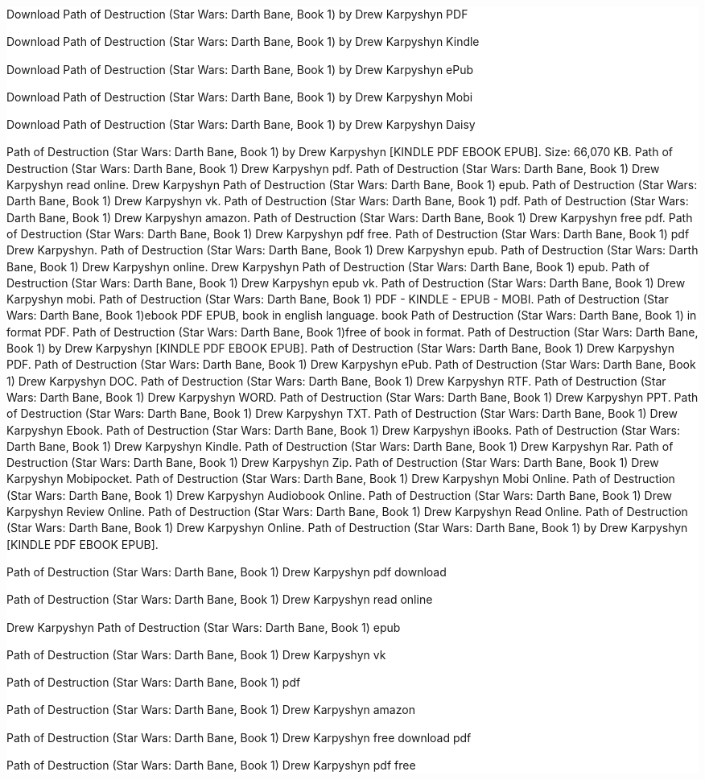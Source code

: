 Download Path of Destruction (Star Wars: Darth Bane, Book 1) by Drew Karpyshyn PDF

Download Path of Destruction (Star Wars: Darth Bane, Book 1) by Drew Karpyshyn Kindle

Download Path of Destruction (Star Wars: Darth Bane, Book 1) by Drew Karpyshyn ePub

Download Path of Destruction (Star Wars: Darth Bane, Book 1) by Drew Karpyshyn Mobi

Download Path of Destruction (Star Wars: Darth Bane, Book 1) by Drew Karpyshyn Daisy

Path of Destruction (Star Wars: Darth Bane, Book 1) by Drew Karpyshyn [KINDLE PDF EBOOK EPUB]. Size: 66,070 KB. Path of Destruction (Star Wars: Darth Bane, Book 1) Drew Karpyshyn pdf. Path of Destruction (Star Wars: Darth Bane, Book 1) Drew Karpyshyn read online. Drew Karpyshyn Path of Destruction (Star Wars: Darth Bane, Book 1) epub. Path of Destruction (Star Wars: Darth Bane, Book 1) Drew Karpyshyn vk. Path of Destruction (Star Wars: Darth Bane, Book 1) pdf. Path of Destruction (Star Wars: Darth Bane, Book 1) Drew Karpyshyn amazon. Path of Destruction (Star Wars: Darth Bane, Book 1) Drew Karpyshyn free pdf. Path of Destruction (Star Wars: Darth Bane, Book 1) Drew Karpyshyn pdf free. Path of Destruction (Star Wars: Darth Bane, Book 1) pdf Drew Karpyshyn. Path of Destruction (Star Wars: Darth Bane, Book 1) Drew Karpyshyn epub. Path of Destruction (Star Wars: Darth Bane, Book 1) Drew Karpyshyn online. Drew Karpyshyn Path of Destruction (Star Wars: Darth Bane, Book 1) epub. Path of Destruction (Star Wars: Darth Bane, Book 1) Drew Karpyshyn epub vk. Path of Destruction (Star Wars: Darth Bane, Book 1) Drew Karpyshyn mobi. Path of Destruction (Star Wars: Darth Bane, Book 1) PDF - KINDLE - EPUB - MOBI. Path of Destruction (Star Wars: Darth Bane, Book 1)ebook PDF EPUB, book in english language. book Path of Destruction (Star Wars: Darth Bane, Book 1) in format PDF. Path of Destruction (Star Wars: Darth Bane, Book 1)free of book in format. Path of Destruction (Star Wars: Darth Bane, Book 1) by Drew Karpyshyn [KINDLE PDF EBOOK EPUB]. Path of Destruction (Star Wars: Darth Bane, Book 1) Drew Karpyshyn PDF. Path of Destruction (Star Wars: Darth Bane, Book 1) Drew Karpyshyn ePub. Path of Destruction (Star Wars: Darth Bane, Book 1) Drew Karpyshyn DOC. Path of Destruction (Star Wars: Darth Bane, Book 1) Drew Karpyshyn RTF. Path of Destruction (Star Wars: Darth Bane, Book 1) Drew Karpyshyn WORD. Path of Destruction (Star Wars: Darth Bane, Book 1) Drew Karpyshyn PPT. Path of Destruction (Star Wars: Darth Bane, Book 1) Drew Karpyshyn TXT. Path of Destruction (Star Wars: Darth Bane, Book 1) Drew Karpyshyn Ebook. Path of Destruction (Star Wars: Darth Bane, Book 1) Drew Karpyshyn iBooks. Path of Destruction (Star Wars: Darth Bane, Book 1) Drew Karpyshyn Kindle. Path of Destruction (Star Wars: Darth Bane, Book 1) Drew Karpyshyn Rar. Path of Destruction (Star Wars: Darth Bane, Book 1) Drew Karpyshyn Zip. Path of Destruction (Star Wars: Darth Bane, Book 1) Drew Karpyshyn Mobipocket. Path of Destruction (Star Wars: Darth Bane, Book 1) Drew Karpyshyn Mobi Online. Path of Destruction (Star Wars: Darth Bane, Book 1) Drew Karpyshyn Audiobook Online. Path of Destruction (Star Wars: Darth Bane, Book 1) Drew Karpyshyn Review Online. Path of Destruction (Star Wars: Darth Bane, Book 1) Drew Karpyshyn Read Online. Path of Destruction (Star Wars: Darth Bane, Book 1) Drew Karpyshyn Online. Path of Destruction (Star Wars: Darth Bane, Book 1) by Drew Karpyshyn [KINDLE PDF EBOOK EPUB].

Path of Destruction (Star Wars: Darth Bane, Book 1) Drew Karpyshyn pdf download

Path of Destruction (Star Wars: Darth Bane, Book 1) Drew Karpyshyn read online

Drew Karpyshyn Path of Destruction (Star Wars: Darth Bane, Book 1) epub

Path of Destruction (Star Wars: Darth Bane, Book 1) Drew Karpyshyn vk

Path of Destruction (Star Wars: Darth Bane, Book 1) pdf

Path of Destruction (Star Wars: Darth Bane, Book 1) Drew Karpyshyn amazon

Path of Destruction (Star Wars: Darth Bane, Book 1) Drew Karpyshyn free download pdf

Path of Destruction (Star Wars: Darth Bane, Book 1) Drew Karpyshyn pdf free
